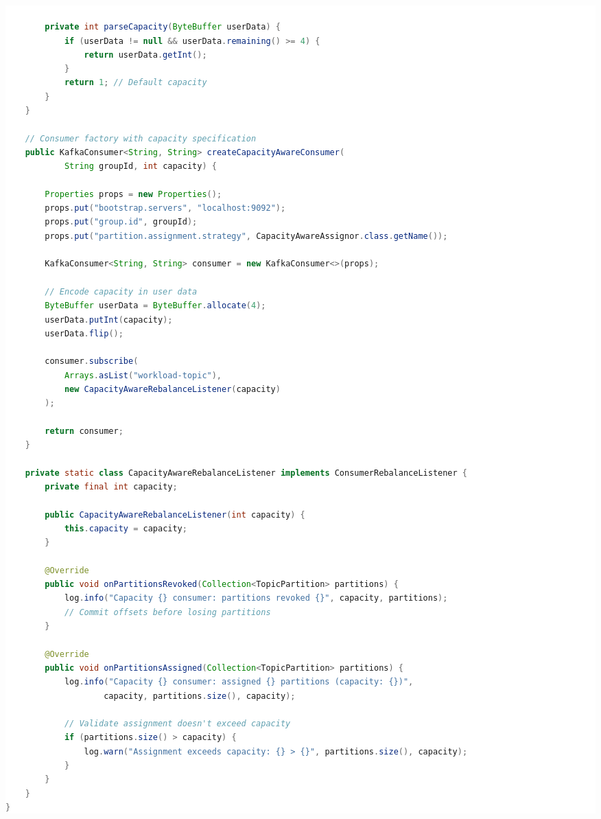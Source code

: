 ```java
        
        private int parseCapacity(ByteBuffer userData) {
            if (userData != null && userData.remaining() >= 4) {
                return userData.getInt();
            }
            return 1; // Default capacity
        }
    }
    
    // Consumer factory with capacity specification
    public KafkaConsumer<String, String> createCapacityAwareConsumer(
            String groupId, int capacity) {
        
        Properties props = new Properties();
        props.put("bootstrap.servers", "localhost:9092");
        props.put("group.id", groupId);
        props.put("partition.assignment.strategy", CapacityAwareAssignor.class.getName());
        
        KafkaConsumer<String, String> consumer = new KafkaConsumer<>(props);
        
        // Encode capacity in user data
        ByteBuffer userData = ByteBuffer.allocate(4);
        userData.putInt(capacity);
        userData.flip();
        
        consumer.subscribe(
            Arrays.asList("workload-topic"),
            new CapacityAwareRebalanceListener(capacity)
        );
        
        return consumer;
    }
    
    private static class CapacityAwareRebalanceListener implements ConsumerRebalanceListener {
        private final int capacity;
        
        public CapacityAwareRebalanceListener(int capacity) {
            this.capacity = capacity;
        }
        
        @Override
        public void onPartitionsRevoked(Collection<TopicPartition> partitions) {
            log.info("Capacity {} consumer: partitions revoked {}", capacity, partitions);
            // Commit offsets before losing partitions
        }
        
        @Override
        public void onPartitionsAssigned(Collection<TopicPartition> partitions) {
            log.info("Capacity {} consumer: assigned {} partitions (capacity: {})", 
                    capacity, partitions.size(), capacity);
            
            // Validate assignment doesn't exceed capacity
            if (partitions.size() > capacity) {
                log.warn("Assignment exceeds capacity: {} > {}", partitions.size(), capacity);
            }
        }
    }
}
```
